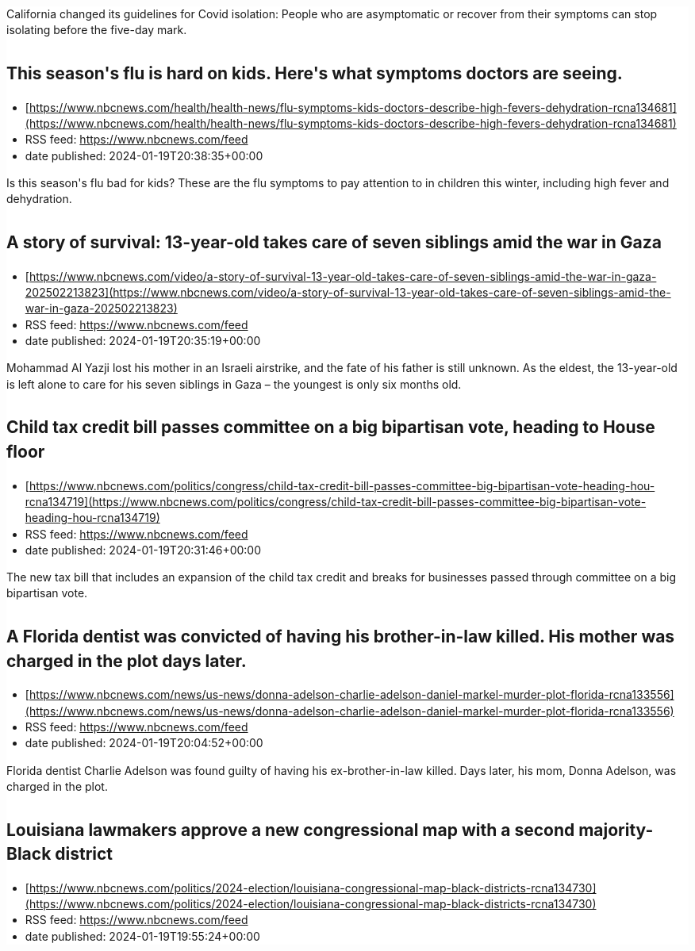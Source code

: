 California changed its guidelines for Covid isolation: People who are asymptomatic or recover from their symptoms can stop isolating before the five-day mark.

## This season's flu is hard on kids. Here's what symptoms doctors are seeing.
 - [https://www.nbcnews.com/health/health-news/flu-symptoms-kids-doctors-describe-high-fevers-dehydration-rcna134681](https://www.nbcnews.com/health/health-news/flu-symptoms-kids-doctors-describe-high-fevers-dehydration-rcna134681)
 - RSS feed: https://www.nbcnews.com/feed
 - date published: 2024-01-19T20:38:35+00:00

Is this season's flu bad for kids? These are the flu symptoms to pay attention to in children this winter, including high fever and dehydration.

## A story of survival: 13-year-old takes care of seven siblings amid the war in Gaza
 - [https://www.nbcnews.com/video/a-story-of-survival-13-year-old-takes-care-of-seven-siblings-amid-the-war-in-gaza-202502213823](https://www.nbcnews.com/video/a-story-of-survival-13-year-old-takes-care-of-seven-siblings-amid-the-war-in-gaza-202502213823)
 - RSS feed: https://www.nbcnews.com/feed
 - date published: 2024-01-19T20:35:19+00:00

Mohammad Al Yazji lost his mother in an Israeli airstrike, and the fate of his father is still unknown. As the eldest, the 13-year-old is left alone to care for his seven siblings in Gaza – the youngest is only six months old.

## Child tax credit bill passes committee on a big bipartisan vote, heading to House floor
 - [https://www.nbcnews.com/politics/congress/child-tax-credit-bill-passes-committee-big-bipartisan-vote-heading-hou-rcna134719](https://www.nbcnews.com/politics/congress/child-tax-credit-bill-passes-committee-big-bipartisan-vote-heading-hou-rcna134719)
 - RSS feed: https://www.nbcnews.com/feed
 - date published: 2024-01-19T20:31:46+00:00

The new tax bill that includes an expansion of the child tax credit and breaks for businesses passed through committee on a big bipartisan vote.

## A Florida dentist was convicted of having his brother-in-law killed. His mother was charged in the plot days later.
 - [https://www.nbcnews.com/news/us-news/donna-adelson-charlie-adelson-daniel-markel-murder-plot-florida-rcna133556](https://www.nbcnews.com/news/us-news/donna-adelson-charlie-adelson-daniel-markel-murder-plot-florida-rcna133556)
 - RSS feed: https://www.nbcnews.com/feed
 - date published: 2024-01-19T20:04:52+00:00

Florida dentist Charlie Adelson was found guilty of having his ex-brother-in-law killed. Days later, his mom, Donna Adelson, was charged in the plot.

## Louisiana lawmakers approve a new congressional map with a second majority-Black district
 - [https://www.nbcnews.com/politics/2024-election/louisiana-congressional-map-black-districts-rcna134730](https://www.nbcnews.com/politics/2024-election/louisiana-congressional-map-black-districts-rcna134730)
 - RSS feed: https://www.nbcnews.com/feed
 - date published: 2024-01-19T19:55:24+00:00

